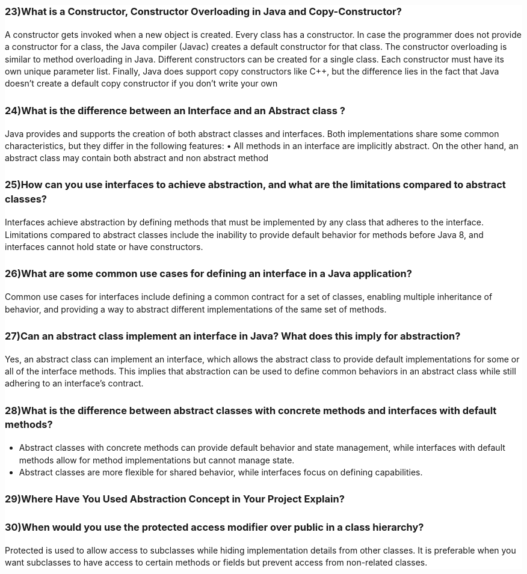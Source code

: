 
### 23)What is a Constructor, Constructor Overloading in Java and Copy-Constructor?
 A constructor gets invoked when a new object is created. Every class has a constructor. In case the programmer does not provide a constructor for a class, the Java compiler (Javac) creates a default constructor for that class. The constructor overloading is similar to method overloading in Java. Different constructors can be created for a single class. Each constructor must have its own unique parameter list. Finally, Java does support copy constructors like C++, but the difference lies in the fact that Java doesn’t create a default copy constructor if you don’t write your own


### 24)What is the difference between an Interface and an Abstract class ?
Java provides and supports the creation of both abstract classes and interfaces. Both implementations share some common characteristics, but they differ in the following features: • All methods in an interface are implicitly abstract. On the other hand, an abstract class may contain both abstract and non abstract method

### 25)How can you use interfaces to achieve abstraction, and what are the limitations compared to abstract classes?
Interfaces achieve abstraction by defining methods that must be implemented by any class that adheres to the interface. Limitations compared to abstract classes include the inability to provide default behavior for methods before Java 8, and interfaces cannot hold state or have constructors.


### 26)What are some common use cases for defining an interface in a Java application?
Common use cases for interfaces include defining a common contract for a set of classes, enabling multiple inheritance of behavior, and providing a way to abstract different implementations of the same set of methods.


### 27)Can an abstract class implement an interface in Java? What does this imply for abstraction?
Yes, an abstract class can implement an interface, which allows the abstract class to provide default implementations for some or all of the interface methods. This implies that abstraction can be used to define common behaviors in an abstract class while still adhering to an interface’s contract.


### 28)What is the difference between abstract classes with concrete methods and interfaces with default methods?
- Abstract classes with concrete methods can provide default behavior and state management, while interfaces with default methods allow for method implementations but cannot manage state. 
- Abstract classes are more flexible for shared behavior, while interfaces focus on defining capabilities.

### 29)Where Have You Used Abstraction Concept in Your Project Explain?


### 30)When would you use the protected access modifier over public in a class hierarchy?
Protected is used to allow access to subclasses while hiding implementation details from other classes. It is preferable when you want subclasses to have access to certain methods or fields but prevent access from non-related classes.
